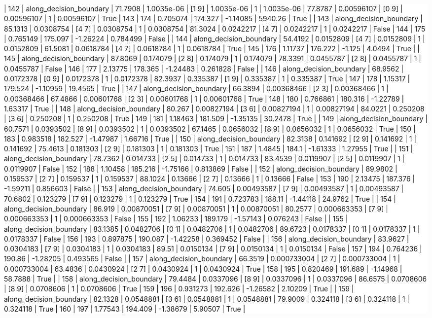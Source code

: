 | 142 | along_decision_boundary |     71.7908 | 1.0035e-06  | [1 9]    |   1.0035e-06  |      1 | 1.0035e-06  |      77.8787 | 0.00596107  | [0 9]     |    0.00596107  |       1 | 0.00596107  | True      |    143 |             174 |                0.705074 |              174.327   | -1.14085   |  5940.26        | True            |
| 143 | along_decision_boundary |     85.1313 | 0.0308754   | [4 7]    |   0.0308754   |      1 | 0.0308754   |      81.3024 | 0.0242217   | [4 7]     |    0.0242217   |       1 | 0.0242217   | False     |    144 |             175 |                0.765149 |              175.097   | -1.26224   |     0.784499    | False           |
| 144 | along_decision_boundary |     54.4192 | 0.0152809   | [4 7]    |   0.0152809   |      1 | 0.0152809   |      61.5081 | 0.0618784   | [4 7]     |    0.0618784   |       1 | 0.0618784   | True      |    145 |             176 |                1.11737  |              176.222   | -1.125     |     4.0494      | True            |
| 145 | along_decision_boundary |     87.8069 | 0.174079    | [2 8]    |   0.174079    |      1 | 0.174079    |      78.3391 | 0.0455787   | [2 8]     |    0.0455787   |       1 | 0.0455787   | False     |    146 |             177 |                2.13775  |              178.365   | -1.24483   |     0.261828    | False           |
| 146 | along_decision_boundary |     68.9562 | 0.0172378   | [0 9]    |   0.0172378   |      1 | 0.0172378   |      82.3937 | 0.335387    | [1 9]     |    0.335387    |       1 | 0.335387    | True      |    147 |             178 |                1.15317  |              179.524   | -1.10959   |    19.4565      | True            |
| 147 | along_decision_boundary |     66.3894 | 0.00368466  | [2 3]    |   0.00368466  |      1 | 0.00368466  |      67.4866 | 0.00601768  | [2 3]     |    0.00601768  |       1 | 0.00601768  | True      |    148 |             180 |                0.766861 |              180.316   | -1.22789   |     1.63317     | True            |
| 148 | along_decision_boundary |     80.267  | 0.00827194  | [3 6]    |   0.00827194  |      1 | 0.00827194  |      84.0221 | 0.250208    | [3 6]     |    0.250208    |       1 | 0.250208    | True      |    149 |             181 |                1.18463  |              181.509   | -1.35135   |    30.2478      | True            |
| 149 | along_decision_boundary |     60.7571 | 0.0393502   | [8 9]    |   0.0393502   |      1 | 0.0393502   |      67.1465 | 0.0656032   | [8 9]     |    0.0656032   |       1 | 0.0656032   | True      |    150 |             183 |                0.983518 |              182.527   | -1.47987   |     1.66716     | True            |
| 150 | along_decision_boundary |     82.3138 | 0.141692    | [2 9]    |   0.141692    |      1 | 0.141692    |      75.4613 | 0.181303    | [2 9]     |    0.181303    |       1 | 0.181303    | True      |    151 |             187 |                1.4845   |              184.1     | -1.61333   |     1.27955     | True            |
| 151 | along_decision_boundary |     78.7362 | 0.014733    | [2 5]    |   0.014733    |      1 | 0.014733    |      83.4539 | 0.0119907   | [2 5]     |    0.0119907   |       1 | 0.0119907   | False     |    152 |             188 |                1.10458  |              185.216   | -1.75166   |     0.813869    | False           |
| 152 | along_decision_boundary |     89.9802 | 0.159537    | [2 7]    |   0.159537    |      1 | 0.159537    |      88.1024 | 0.13666     | [2 7]     |    0.13666     |       1 | 0.13666     | False     |    153 |             190 |                2.13475  |              187.376   | -1.59211   |     0.856603    | False           |
| 153 | along_decision_boundary |     74.605  | 0.00493587  | [7 9]    |   0.00493587  |      1 | 0.00493587  |      70.6802 | 0.123279    | [7 9]     |    0.123279    |       1 | 0.123279    | True      |    154 |             191 |                0.723783 |              188.11    | -1.44118   |    24.9762      | True            |
| 154 | along_decision_boundary |     86.919  | 0.00870051  | [7 9]    |   0.00870051  |      1 | 0.00870051  |      80.2577 | 0.000663353 | [7 9]     |    0.000663353 |       1 | 0.000663353 | False     |    155 |             192 |                1.06233  |              189.179   | -1.57143   |     0.076243    | False           |
| 155 | along_decision_boundary |     83.1385 | 0.0482706   | [0 1]    |   0.0482706   |      1 | 0.0482706   |      89.6723 | 0.0178337   | [0 1]     |    0.0178337   |       1 | 0.0178337   | False     |    156 |             193 |                0.897875 |              190.087   | -1.42258   |     0.369452    | False           |
| 156 | along_decision_boundary |     83.9627 | 0.0304183   | [7 9]    |   0.0304183   |      1 | 0.0304183   |      89.51   | 0.0150134   | [7 9]     |    0.0150134   |       1 | 0.0150134   | False     |    157 |             194 |                0.764236 |              190.86    | -1.28205   |     0.493565    | False           |
| 157 | along_decision_boundary |     66.3519 | 0.000733004 | [2 7]    |   0.000733004 |      1 | 0.000733004 |      63.4836 | 0.0430924   | [2 7]     |    0.0430924   |       1 | 0.0430924   | True      |    158 |             195 |                0.820469 |              191.689   | -1.14968   |    58.7888      | True            |
| 158 | along_decision_boundary |     79.4484 | 0.0337096   | [8 9]    |   0.0337096   |      1 | 0.0337096   |      86.6575 | 0.0708606   | [8 9]     |    0.0708606   |       1 | 0.0708606   | True      |    159 |             196 |                0.931273 |              192.626   | -1.26582   |     2.10209     | True            |
| 159 | along_decision_boundary |     82.1328 | 0.0548881   | [3 6]    |   0.0548881   |      1 | 0.0548881   |      79.9009 | 0.324118    | [3 6]     |    0.324118    |       1 | 0.324118    | True      |    160 |             197 |                1.77543  |              194.409   | -1.38679   |     5.90507     | True            |